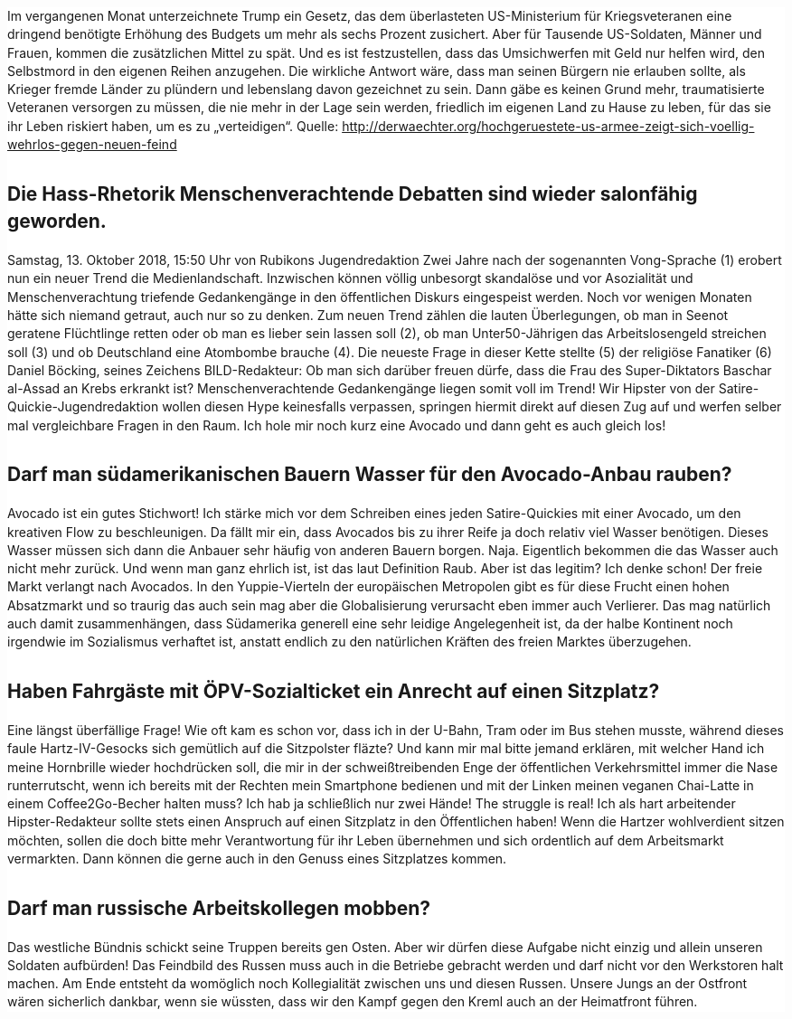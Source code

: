 Im vergangenen Monat unterzeichnete Trump ein Gesetz, das dem überlasteten US-Ministerium für Kriegsveteranen eine dringend benötigte Erhöhung des Budgets um mehr als sechs Prozent zusichert. Aber für Tausende US-Soldaten, Männer und Frauen, kommen die zusätzlichen Mittel zu spät.
Und es ist festzustellen, dass das Umsichwerfen mit Geld nur helfen wird, den Selbstmord in den eigenen Reihen anzugehen. Die wirkliche Antwort wäre, dass man seinen Bürgern nie erlauben sollte, als Krieger fremde Länder zu plündern und lebenslang davon gezeichnet zu sein. Dann gäbe es keinen Grund mehr, traumatisierte Veteranen versorgen zu müssen, die nie mehr in der Lage sein werden, friedlich im eigenen Land zu Hause zu leben, für das sie ihr Leben riskiert haben, um es zu „verteidigen“.
Quelle: http://derwaechter.org/hochgeruestete-us-armee-zeigt-sich-voellig-wehrlos-gegen-neuen-feind
## Die Hass-Rhetorik Menschenverachtende Debatten sind wieder salonfähig geworden.
Samstag, 13. Oktober 2018, 15:50 Uhr von Rubikons Jugendredaktion Zwei Jahre nach der sogenannten Vong-Sprache (1) erobert nun ein neuer Trend die Medienlandschaft. Inzwischen können völlig unbesorgt skandalöse und vor Asozialität und Menschenverachtung triefende Gedankengänge in den öffentlichen Diskurs eingespeist werden.
Noch vor wenigen Monaten hätte sich niemand getraut, auch nur so zu denken. Zum neuen Trend zählen die lauten Überlegungen, ob man in Seenot geratene Flüchtlinge retten oder ob man es lieber sein lassen soll (2), ob man Unter50-Jährigen das Arbeitslosengeld streichen soll (3) und ob Deutschland eine Atombombe brauche (4). Die neueste Frage in dieser Kette stellte (5) der religiöse Fanatiker (6) Daniel Böcking, seines Zeichens BILD-Redakteur: Ob man sich darüber freuen dürfe, dass die Frau des Super-Diktators Baschar al-Assad an Krebs erkrankt ist?
Menschenverachtende Gedankengänge liegen somit voll im Trend! Wir Hipster von der Satire-Quickie-Jugendredaktion wollen diesen Hype keinesfalls verpassen, springen hiermit direkt auf diesen Zug auf und werfen selber mal vergleichbare Fragen in den Raum. Ich hole mir noch kurz eine Avocado und dann geht es auch gleich los!
## Darf man südamerikanischen Bauern  Wasser für den Avocado-Anbau rauben?
Avocado ist ein gutes Stichwort! Ich stärke mich vor dem Schreiben eines jeden Satire-Quickies mit einer Avocado, um den kreativen Flow zu beschleunigen. Da fällt mir ein, dass Avocados bis zu ihrer Reife ja doch relativ viel Wasser benötigen. Dieses Wasser müssen sich dann die Anbauer sehr häufig von anderen Bauern borgen. Naja. Eigentlich bekommen die das Wasser auch nicht mehr zurück. Und wenn man ganz ehrlich ist, ist das laut Definition Raub.
Aber ist das legitim? Ich denke schon! Der freie Markt verlangt nach Avocados. In den Yuppie-Vierteln der europäischen Metropolen gibt es für diese Frucht einen hohen Absatzmarkt und so traurig das auch sein mag aber die Globalisierung verursacht eben immer auch Verlierer. Das mag natürlich auch damit zusammenhängen, dass Südamerika generell eine sehr leidige Angelegenheit ist, da der halbe Kontinent noch irgendwie im Sozialismus verhaftet ist, anstatt endlich zu den natürlichen Kräften des freien Marktes überzugehen.
## Haben Fahrgäste mit ÖPV-Sozialticket ein Anrecht auf einen Sitzplatz?
Eine längst überfällige Frage! Wie oft kam es schon vor, dass ich in der U-Bahn, Tram oder im Bus stehen musste, während dieses faule Hartz-IV-Gesocks sich gemütlich auf die Sitzpolster fläzte? Und kann mir mal bitte jemand erklären, mit welcher Hand ich meine Hornbrille wieder hochdrücken soll, die mir in der schweißtreibenden Enge der öffentlichen Verkehrsmittel immer die Nase runterrutscht, wenn ich bereits mit der Rechten mein Smartphone bedienen und mit der Linken meinen veganen Chai-Latte in einem Coffee2Go-Becher halten muss? Ich hab ja schließlich nur zwei Hände! The struggle is real!
Ich als hart arbeitender Hipster-Redakteur sollte stets einen Anspruch auf einen Sitzplatz in den Öffentlichen haben! Wenn die Hartzer wohlverdient sitzen möchten, sollen die doch bitte mehr Verantwortung für ihr Leben übernehmen und sich ordentlich auf dem Arbeitsmarkt vermarkten. Dann können die gerne auch in den Genuss eines Sitzplatzes kommen.
## Darf man russische Arbeitskollegen mobben?
Das westliche Bündnis schickt seine Truppen bereits gen Osten. Aber wir dürfen diese Aufgabe nicht einzig und allein unseren Soldaten aufbürden! Das Feindbild des Russen muss auch in die Betriebe gebracht werden und darf nicht vor den Werkstoren halt machen. Am Ende entsteht da womöglich noch Kollegialität zwischen uns und diesen Russen.
Unsere Jungs an der Ostfront wären sicherlich dankbar, wenn sie wüssten, dass wir den Kampf gegen den Kreml auch an der Heimatfront führen.